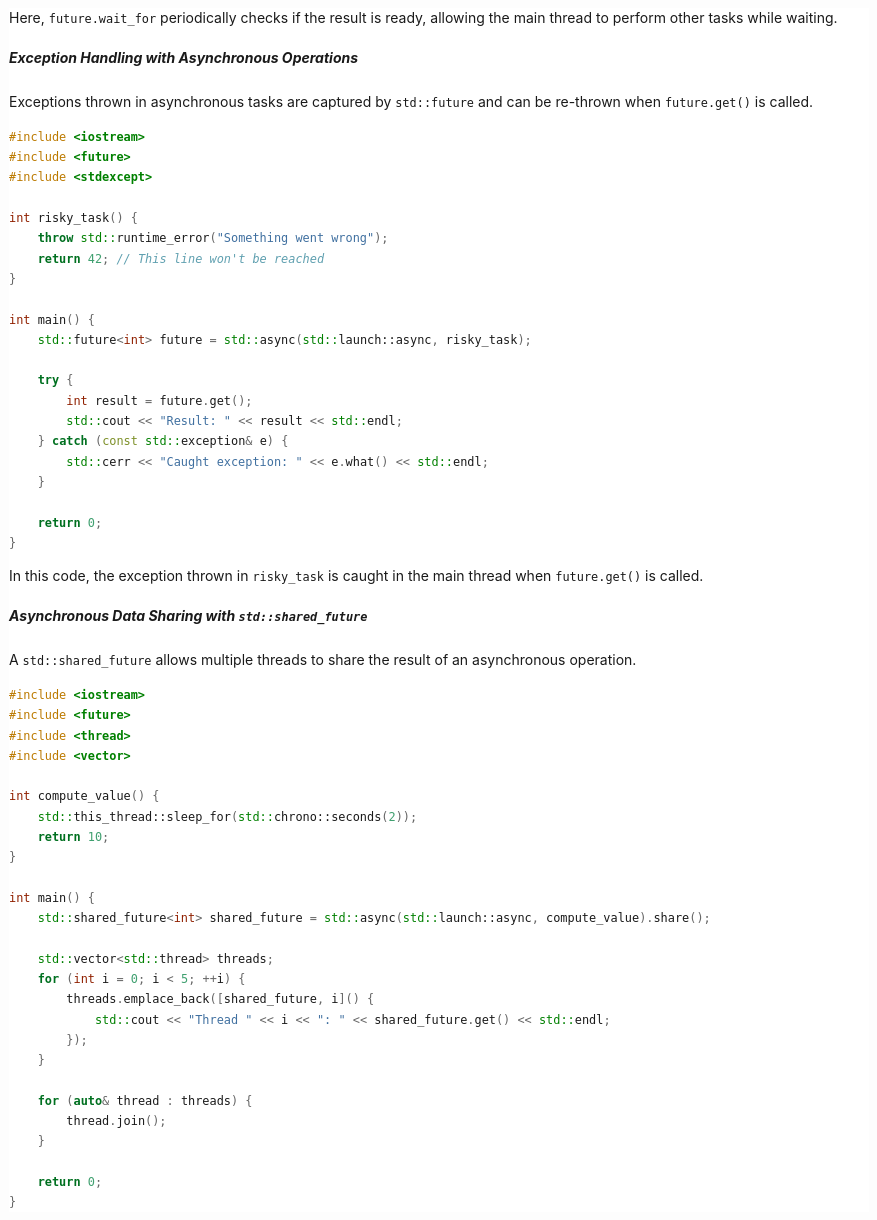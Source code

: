 Here, `future.wait_for` periodically checks if the result is ready, allowing the main thread to perform other tasks while waiting.

##### Exception Handling with Asynchronous Operations

Exceptions thrown in asynchronous tasks are captured by `std::future` and can be re-thrown when `future.get()` is called.

```cpp
#include <iostream>
#include <future>
#include <stdexcept>

int risky_task() {
    throw std::runtime_error("Something went wrong");
    return 42; // This line won't be reached
}

int main() {
    std::future<int> future = std::async(std::launch::async, risky_task);

    try {
        int result = future.get();
        std::cout << "Result: " << result << std::endl;
    } catch (const std::exception& e) {
        std::cerr << "Caught exception: " << e.what() << std::endl;
    }

    return 0;
}
```

In this code, the exception thrown in `risky_task` is caught in the main thread when `future.get()` is called.

##### Asynchronous Data Sharing with `std::shared_future`

A `std::shared_future` allows multiple threads to share the result of an asynchronous operation.

```cpp
#include <iostream>
#include <future>
#include <thread>
#include <vector>

int compute_value() {
    std::this_thread::sleep_for(std::chrono::seconds(2));
    return 10;
}

int main() {
    std::shared_future<int> shared_future = std::async(std::launch::async, compute_value).share();

    std::vector<std::thread> threads;
    for (int i = 0; i < 5; ++i) {
        threads.emplace_back([shared_future, i]() {
            std::cout << "Thread " << i << ": " << shared_future.get() << std::endl;
        });
    }

    for (auto& thread : threads) {
        thread.join();
    }

    return 0;
}
```